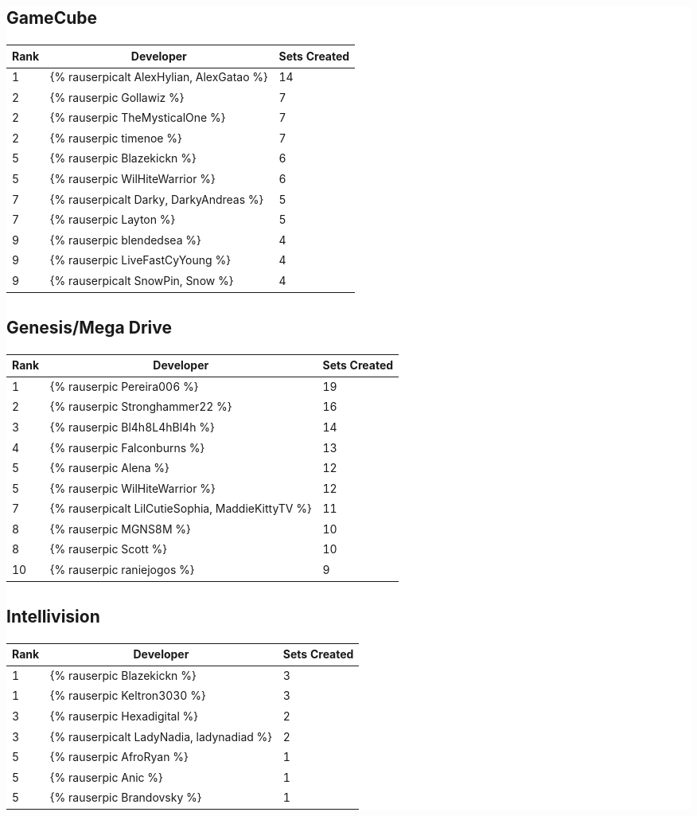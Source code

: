 ## GameCube

| Rank | Developer                       | Sets Created |
| ---- | ------------------------------- | ------------ |
| 1    | {% rauserpicalt AlexHylian, AlexGatao %}       | 14           |
| 2    | {% rauserpic Gollawiz %}        | 7            |
| 2    | {% rauserpic TheMysticalOne %}  | 7            |
| 2    | {% rauserpic timenoe %}         | 7            |
| 5    | {% rauserpic Blazekickn %}      | 6            |
| 5    | {% rauserpic WilHiteWarrior %}  | 6            |
| 7    | {% rauserpicalt Darky, DarkyAndreas %}    | 5            |
| 7    | {% rauserpic Layton %}          | 5            |
| 9    | {% rauserpic blendedsea %}      | 4            |
| 9    | {% rauserpic LiveFastCyYoung %} | 4            |
| 9    | {% rauserpicalt SnowPin, Snow %}            | 4            |

## Genesis/Mega Drive

| Rank | Developer                      | Sets Created |
| ---- | ------------------------------ | ------------ |
| 1    | {% rauserpic Pereira006 %}     | 19           |
| 2    | {% rauserpic Stronghammer22 %} | 16           |
| 3    | {% rauserpic Bl4h8L4hBl4h %}   | 14           |
| 4    | {% rauserpic Falconburns %}    | 13           |
| 5    | {% rauserpic Alena %}          | 12           |
| 5    | {% rauserpic WilHiteWarrior %} | 12           |
| 7    | {% rauserpicalt LilCutieSophia, MaddieKittyTV %}  | 11           |
| 8    | {% rauserpic MGNS8M %}         | 10           |
| 8    | {% rauserpic Scott %}          | 10           |
| 10   | {% rauserpic raniejogos %}     | 9            |

## Intellivision

| Rank | Developer                           | Sets Created |
| ---- | ----------------------------------- | ------------ |
| 1    | {% rauserpic Blazekickn %}          | 3            |
| 1    | {% rauserpic Keltron3030 %}         | 3            |
| 3    | {% rauserpic Hexadigital %}         | 2            |
| 3    | {% rauserpicalt LadyNadia, ladynadiad %}          | 2            |
| 5    | {% rauserpic AfroRyan %}            | 1            |
| 5    | {% rauserpic Anic %}                | 1            |
| 5    | {% rauserpic Brandovsky %}          | 1            |